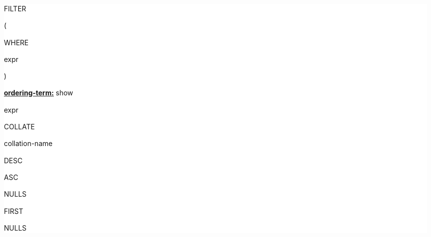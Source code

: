 






FILTER



(



WHERE



expr



)






**[ordering\-term:](syntax/ordering-term.html)**
show








expr



COLLATE



collation\-name








DESC



ASC









NULLS



FIRST



NULLS
